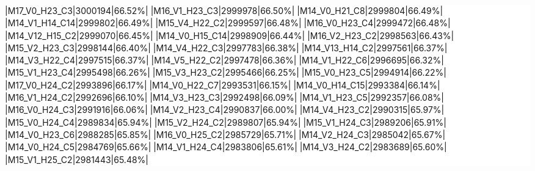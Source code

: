 |M17_V0_H23_C3|3000194|66.52%|
|M16_V1_H23_C3|2999978|66.50%|
|M14_V0_H21_C8|2999804|66.49%|
|M14_V1_H14_C14|2999802|66.49%|
|M15_V4_H22_C2|2999597|66.48%|
|M16_V0_H23_C4|2999472|66.48%|
|M14_V12_H15_C2|2999070|66.45%|
|M14_V0_H15_C14|2998909|66.44%|
|M16_V2_H23_C2|2998563|66.43%|
|M15_V2_H23_C3|2998144|66.40%|
|M14_V4_H22_C3|2997783|66.38%|
|M14_V13_H14_C2|2997561|66.37%|
|M14_V3_H22_C4|2997515|66.37%|
|M14_V5_H22_C2|2997478|66.36%|
|M14_V1_H22_C6|2996695|66.32%|
|M15_V1_H23_C4|2995498|66.26%|
|M15_V3_H23_C2|2995466|66.25%|
|M15_V0_H23_C5|2994914|66.22%|
|M17_V0_H24_C2|2993896|66.17%|
|M14_V0_H22_C7|2993531|66.15%|
|M14_V0_H14_C15|2993384|66.14%|
|M16_V1_H24_C2|2992696|66.10%|
|M14_V3_H23_C3|2992498|66.09%|
|M14_V1_H23_C5|2992357|66.08%|
|M16_V0_H24_C3|2991916|66.06%|
|M14_V2_H23_C4|2990837|66.00%|
|M14_V4_H23_C2|2990315|65.97%|
|M15_V0_H24_C4|2989834|65.94%|
|M15_V2_H24_C2|2989807|65.94%|
|M15_V1_H24_C3|2989206|65.91%|
|M14_V0_H23_C6|2988285|65.85%|
|M16_V0_H25_C2|2985729|65.71%|
|M14_V2_H24_C3|2985042|65.67%|
|M14_V0_H24_C5|2984769|65.66%|
|M14_V1_H24_C4|2983806|65.61%|
|M14_V3_H24_C2|2983689|65.60%|
|M15_V1_H25_C2|2981443|65.48%|